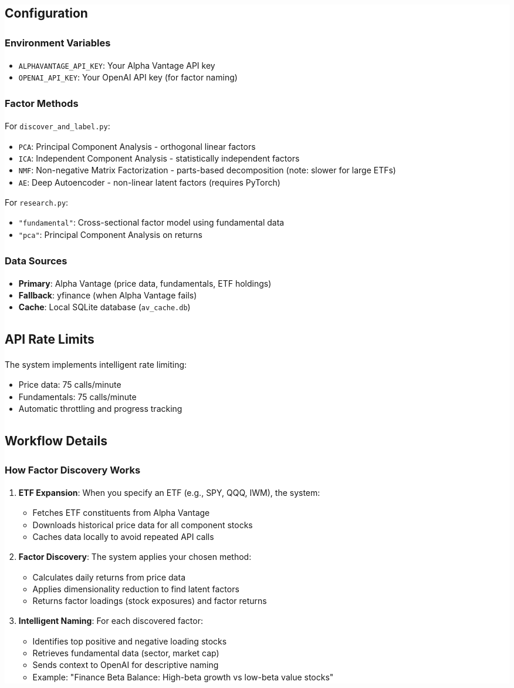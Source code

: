## Configuration

### Environment Variables

- `ALPHAVANTAGE_API_KEY`: Your Alpha Vantage API key
- `OPENAI_API_KEY`: Your OpenAI API key (for factor naming)

### Factor Methods

For `discover_and_label.py`:
- `PCA`: Principal Component Analysis - orthogonal linear factors
- `ICA`: Independent Component Analysis - statistically independent factors
- `NMF`: Non-negative Matrix Factorization - parts-based decomposition (note: slower for large ETFs)
- `AE`: Deep Autoencoder - non-linear latent factors (requires PyTorch)

For `research.py`:
- `"fundamental"`: Cross-sectional factor model using fundamental data
- `"pca"`: Principal Component Analysis on returns

### Data Sources

- **Primary**: Alpha Vantage (price data, fundamentals, ETF holdings)
- **Fallback**: yfinance (when Alpha Vantage fails)
- **Cache**: Local SQLite database (`av_cache.db`)

## API Rate Limits

The system implements intelligent rate limiting:
- Price data: 75 calls/minute
- Fundamentals: 75 calls/minute
- Automatic throttling and progress tracking

## Workflow Details

### How Factor Discovery Works

1. **ETF Expansion**: When you specify an ETF (e.g., SPY, QQQ, IWM), the system:
   - Fetches ETF constituents from Alpha Vantage
   - Downloads historical price data for all component stocks
   - Caches data locally to avoid repeated API calls

2. **Factor Discovery**: The system applies your chosen method:
   - Calculates daily returns from price data
   - Applies dimensionality reduction to find latent factors
   - Returns factor loadings (stock exposures) and factor returns

3. **Intelligent Naming**: For each discovered factor:
   - Identifies top positive and negative loading stocks
   - Retrieves fundamental data (sector, market cap)
   - Sends context to OpenAI for descriptive naming
   - Example: "Finance Beta Balance: High-beta growth vs low-beta value stocks"
